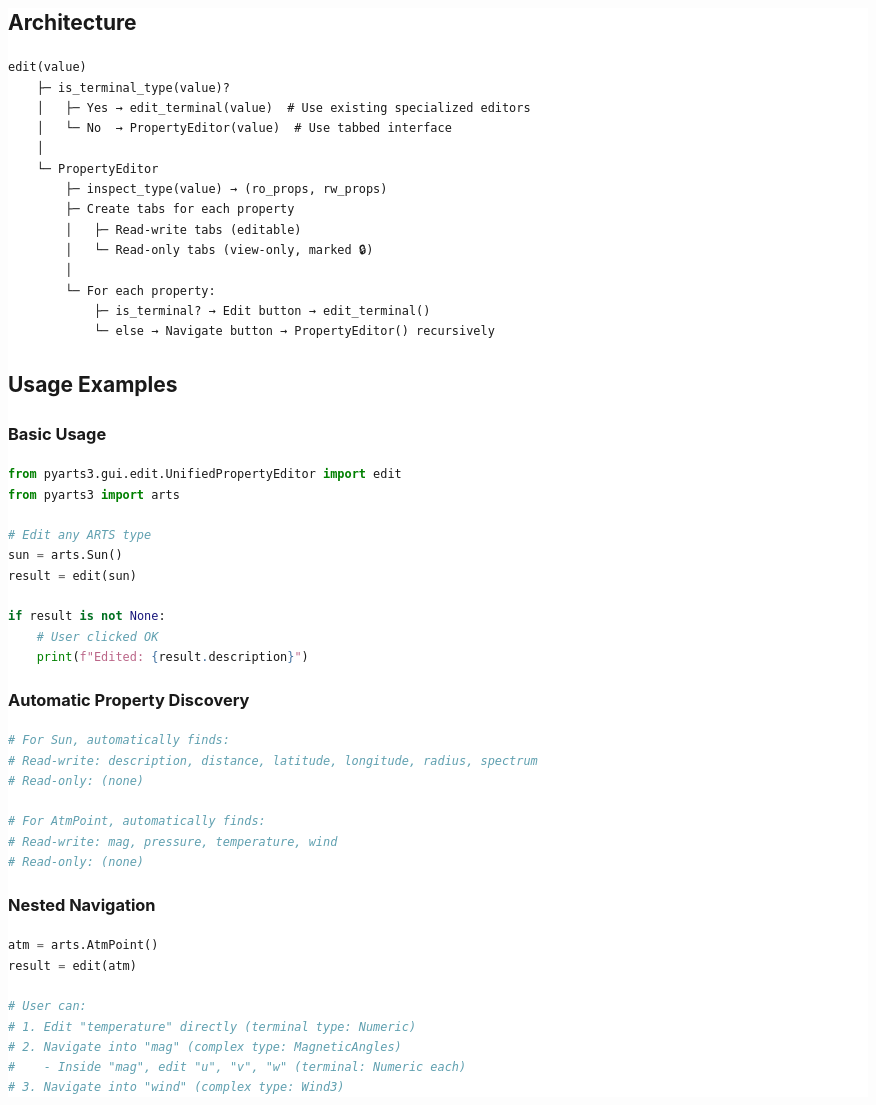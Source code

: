 ## Architecture

```
edit(value)
    ├─ is_terminal_type(value)?
    │   ├─ Yes → edit_terminal(value)  # Use existing specialized editors
    │   └─ No  → PropertyEditor(value)  # Use tabbed interface
    │
    └─ PropertyEditor
        ├─ inspect_type(value) → (ro_props, rw_props)
        ├─ Create tabs for each property
        │   ├─ Read-write tabs (editable)
        │   └─ Read-only tabs (view-only, marked 🔒)
        │
        └─ For each property:
            ├─ is_terminal? → Edit button → edit_terminal()
            └─ else → Navigate button → PropertyEditor() recursively
```

## Usage Examples

### Basic Usage

```python
from pyarts3.gui.edit.UnifiedPropertyEditor import edit
from pyarts3 import arts

# Edit any ARTS type
sun = arts.Sun()
result = edit(sun)

if result is not None:
    # User clicked OK
    print(f"Edited: {result.description}")
```

### Automatic Property Discovery

```python
# For Sun, automatically finds:
# Read-write: description, distance, latitude, longitude, radius, spectrum
# Read-only: (none)

# For AtmPoint, automatically finds:
# Read-write: mag, pressure, temperature, wind
# Read-only: (none)
```

### Nested Navigation

```python
atm = arts.AtmPoint()
result = edit(atm)

# User can:
# 1. Edit "temperature" directly (terminal type: Numeric)
# 2. Navigate into "mag" (complex type: MagneticAngles)
#    - Inside "mag", edit "u", "v", "w" (terminal: Numeric each)
# 3. Navigate into "wind" (complex type: Wind3)
```
